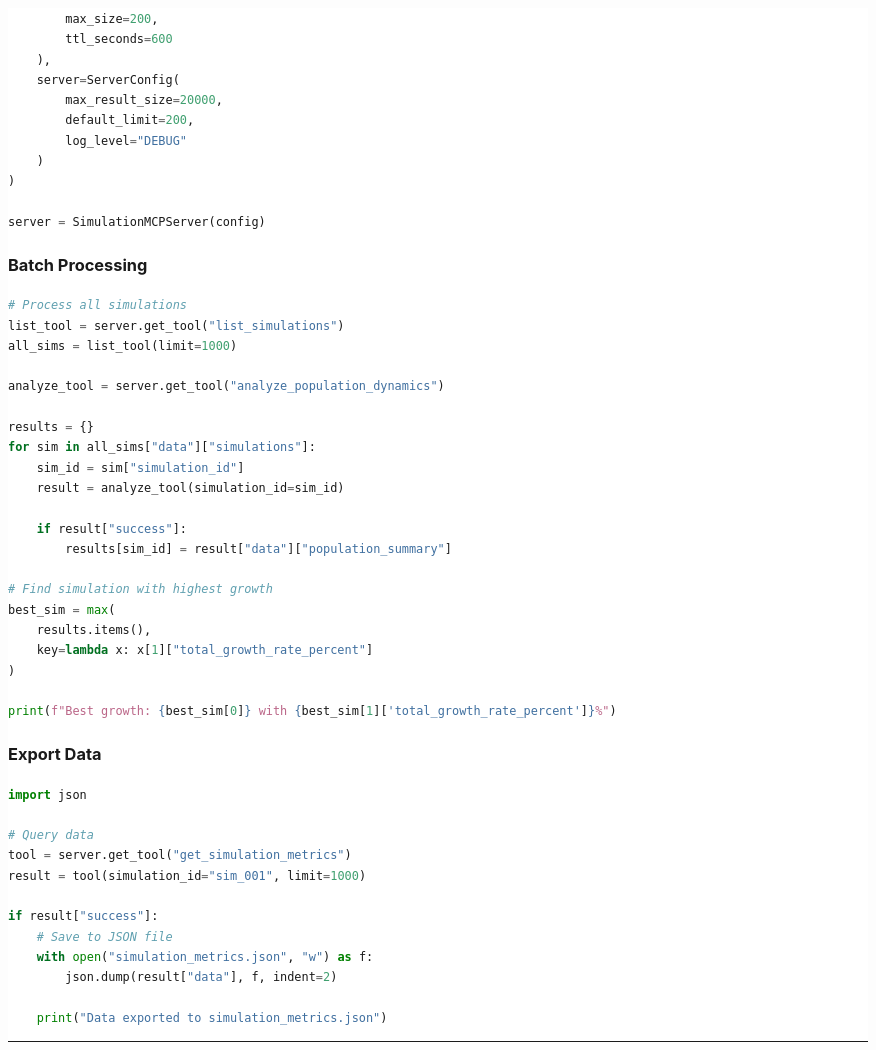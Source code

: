 ```python
        max_size=200,
        ttl_seconds=600
    ),
    server=ServerConfig(
        max_result_size=20000,
        default_limit=200,
        log_level="DEBUG"
    )
)

server = SimulationMCPServer(config)
```

### Batch Processing

```python
# Process all simulations
list_tool = server.get_tool("list_simulations")
all_sims = list_tool(limit=1000)

analyze_tool = server.get_tool("analyze_population_dynamics")

results = {}
for sim in all_sims["data"]["simulations"]:
    sim_id = sim["simulation_id"]
    result = analyze_tool(simulation_id=sim_id)
    
    if result["success"]:
        results[sim_id] = result["data"]["population_summary"]

# Find simulation with highest growth
best_sim = max(
    results.items(),
    key=lambda x: x[1]["total_growth_rate_percent"]
)

print(f"Best growth: {best_sim[0]} with {best_sim[1]['total_growth_rate_percent']}%")
```

### Export Data

```python
import json

# Query data
tool = server.get_tool("get_simulation_metrics")
result = tool(simulation_id="sim_001", limit=1000)

if result["success"]:
    # Save to JSON file
    with open("simulation_metrics.json", "w") as f:
        json.dump(result["data"], f, indent=2)
    
    print("Data exported to simulation_metrics.json")
```

---